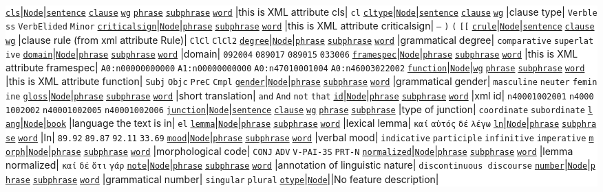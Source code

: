 [`cls`](cls.md#readme)|[`Node`](featurebytype.md#node)|[`sentence`](featurebynodetype.md#sentence) [`clause`](featurebynodetype.md#clause) [`wg`](featurebynodetype.md#wg) [`phrase`](featurebynodetype.md#phrase) [`subphrase`](featurebynodetype.md#subphrase) [`word`](featurebynodetype.md#word) |this is XML attribute cls| `cl` 
[`cltype`](cltype.md#readme)|[`Node`](featurebytype.md#node)|[`sentence`](featurebynodetype.md#sentence) [`clause`](featurebynodetype.md#clause) [`wg`](featurebynodetype.md#wg) |clause type| `Verbless`  `VerbElided`  `Minor` 
[`criticalsign`](criticalsign.md#readme)|[`Node`](featurebytype.md#node)|[`phrase`](featurebynodetype.md#phrase) [`subphrase`](featurebynodetype.md#subphrase) [`word`](featurebynodetype.md#word) |this is XML attribute criticalsign| `—`  `)`  `(`  `[[` 
[`crule`](crule.md#readme)|[`Node`](featurebytype.md#node)|[`sentence`](featurebynodetype.md#sentence) [`clause`](featurebynodetype.md#clause) [`wg`](featurebynodetype.md#wg) |clause rule (from xml attribute Rule)| `ClCl`  `ClCl2` 
[`degree`](degree.md#readme)|[`Node`](featurebytype.md#node)|[`phrase`](featurebynodetype.md#phrase) [`subphrase`](featurebynodetype.md#subphrase) [`word`](featurebynodetype.md#word) |grammatical degree| `comparative`  `superlative` 
[`domain`](domain.md#readme)|[`Node`](featurebytype.md#node)|[`phrase`](featurebynodetype.md#phrase) [`subphrase`](featurebynodetype.md#subphrase) [`word`](featurebynodetype.md#word) |domain| `092004`  `089017`  `089015`  `033006` 
[`framespec`](framespec.md#readme)|[`Node`](featurebytype.md#node)|[`phrase`](featurebynodetype.md#phrase) [`subphrase`](featurebynodetype.md#subphrase) [`word`](featurebynodetype.md#word) |this is XML attribute framespec| `A0:n00000000000`  `A1:n00000000000`  `A0:n47010001004`  `A0:n46003022002` 
[`function`](function.md#readme)|[`Node`](featurebytype.md#node)|[`wg`](featurebynodetype.md#wg) [`phrase`](featurebynodetype.md#phrase) [`subphrase`](featurebynodetype.md#subphrase) [`word`](featurebynodetype.md#word) |this is XML attribute function| `Subj`  `Objc`  `PreC`  `Cmpl` 
[`gender`](gender.md#readme)|[`Node`](featurebytype.md#node)|[`phrase`](featurebynodetype.md#phrase) [`subphrase`](featurebynodetype.md#subphrase) [`word`](featurebynodetype.md#word) |grammatical gender| `masculine`  `neuter`  `feminine` 
[`gloss`](gloss.md#readme)|[`Node`](featurebytype.md#node)|[`phrase`](featurebynodetype.md#phrase) [`subphrase`](featurebynodetype.md#subphrase) [`word`](featurebynodetype.md#word) |short translation| `and`  `And`  `not`  `that` 
[`id`](id.md#readme)|[`Node`](featurebytype.md#node)|[`phrase`](featurebynodetype.md#phrase) [`subphrase`](featurebynodetype.md#subphrase) [`word`](featurebynodetype.md#word) |xml id| `n40001002001`  `n40001002002`  `n40001002005`  `n40001002006` 
[`junction`](junction.md#readme)|[`Node`](featurebytype.md#node)|[`sentence`](featurebynodetype.md#sentence) [`clause`](featurebynodetype.md#clause) [`wg`](featurebynodetype.md#wg) [`phrase`](featurebynodetype.md#phrase) [`subphrase`](featurebynodetype.md#subphrase) |type of junction| `coordinate`  `subordinate` 
[`lang`](lang.md#readme)|[`Node`](featurebytype.md#node)|[`book`](featurebynodetype.md#book) |language the text is in| `el` 
[`lemma`](lemma.md#readme)|[`Node`](featurebytype.md#node)|[`phrase`](featurebynodetype.md#phrase) [`subphrase`](featurebynodetype.md#subphrase) [`word`](featurebynodetype.md#word) |lexical lemma| `καί`  `αὐτός`  `δέ`  `λέγω` 
[`ln`](ln.md#readme)|[`Node`](featurebytype.md#node)|[`phrase`](featurebynodetype.md#phrase) [`subphrase`](featurebynodetype.md#subphrase) [`word`](featurebynodetype.md#word) |ln| `89.92`  `89.87`  `92.11`  `33.69` 
[`mood`](mood.md#readme)|[`Node`](featurebytype.md#node)|[`phrase`](featurebynodetype.md#phrase) [`subphrase`](featurebynodetype.md#subphrase) [`word`](featurebynodetype.md#word) |verbal mood| `indicative`  `participle`  `infinitive`  `imperative` 
[`morph`](morph.md#readme)|[`Node`](featurebytype.md#node)|[`phrase`](featurebynodetype.md#phrase) [`subphrase`](featurebynodetype.md#subphrase) [`word`](featurebynodetype.md#word) |morphological code| `CONJ`  `ADV`  `V-PAI-3S`  `PRT-N` 
[`normalized`](normalized.md#readme)|[`Node`](featurebytype.md#node)|[`phrase`](featurebynodetype.md#phrase) [`subphrase`](featurebynodetype.md#subphrase) [`word`](featurebynodetype.md#word) |lemma normalized| `καί`  `δέ`  `ὅτι`  `γάρ` 
[`note`](note.md#readme)|[`Node`](featurebytype.md#node)|[`phrase`](featurebynodetype.md#phrase) [`subphrase`](featurebynodetype.md#subphrase) [`word`](featurebynodetype.md#word) |annotation of linguistic nature| `discontinuous discourse` 
[`number`](number.md#readme)|[`Node`](featurebytype.md#node)|[`phrase`](featurebynodetype.md#phrase) [`subphrase`](featurebynodetype.md#subphrase) [`word`](featurebynodetype.md#word) |grammatical number| `singular`  `plural` 
[`otype`](otype.md#readme)|[`Node`](featurebytype.md#node)||No feature description|